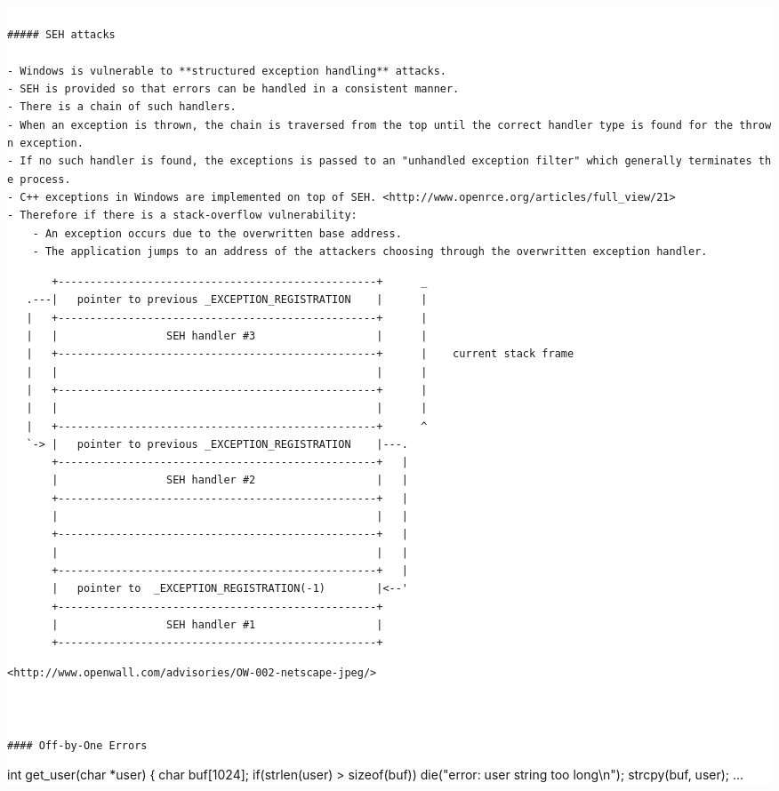 ```

##### SEH attacks

- Windows is vulnerable to **structured exception handling** attacks.
- SEH is provided so that errors can be handled in a consistent manner.
- There is a chain of such handlers.
- When an exception is thrown, the chain is traversed from the top until the correct handler type is found for the thrown exception.
- If no such handler is found, the exceptions is passed to an "unhandled exception filter" which generally terminates the process.
- C++ exceptions in Windows are implemented on top of SEH. <http://www.openrce.org/articles/full_view/21>
- Therefore if there is a stack-overflow vulnerability:
	- An exception occurs due to the overwritten base address.
	- The application jumps to an address of the attackers choosing through the overwritten exception handler.

```
           +--------------------------------------------------+      _
       .---|   pointer to previous _EXCEPTION_REGISTRATION    |      |
       |   +--------------------------------------------------+      |
       |   |                 SEH handler #3                   |      |
       |   +--------------------------------------------------+      |    current stack frame
       |   |                                                  |      |
       |   +--------------------------------------------------+      |
       |   |                                                  |      |
       |   +--------------------------------------------------+      ^
       `-> |   pointer to previous _EXCEPTION_REGISTRATION    |---.
           +--------------------------------------------------+   |
           |                 SEH handler #2                   |   |
           +--------------------------------------------------+   |
           |                                                  |   |
           +--------------------------------------------------+   |
           |                                                  |   |
           +--------------------------------------------------+   |
           |   pointer to  _EXCEPTION_REGISTRATION(-1)        |<--'
           +--------------------------------------------------+
           |                 SEH handler #1                   |
           +--------------------------------------------------+

```
<http://www.openwall.com/advisories/OW-002-netscape-jpeg/>



#### Off-by-One Errors

```
int get\_user(char \*user)
{
	char buf[1024];
	if(strlen(user) > sizeof(buf))
		die("error: user string too long\n");
	strcpy(buf, user);
...